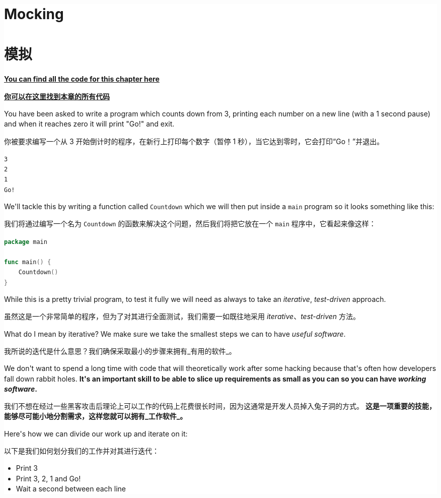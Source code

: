 # Mocking

# 模拟

**[You can find all the code for this chapter here](https://github.com/quii/learn-go-with-tests/tree/main/mocking)**

**[你可以在这里找到本章的所有代码](https://github.com/quii/learn-go-with-tests/tree/main/mocking)**

You have been asked to write a program which counts down from 3, printing each number on a new line (with a 1 second pause) and when it reaches zero it will print "Go!" and exit.

你被要求编写一个从 3 开始倒计时的程序，在新行上打印每个数字（暂停 1 秒），当它达到零时，它会打印“Go！”并退出。

```
3
2
1
Go!
```

We'll tackle this by writing a function called `Countdown` which we will then put inside a `main` program so it looks something like this:

我们将通过编写一个名为 `Countdown` 的函数来解决这个问题，然后我们将把它放在一个 `main` 程序中，它看起来像这样：

```go
package main

func main() {
    Countdown()
}
```

While this is a pretty trivial program, to test it fully we will need as always to take an _iterative_, _test-driven_ approach.

虽然这是一个非常简单的程序，但为了对其进行全面测试，我们需要一如既往地采用 _iterative_、_test-driven_ 方法。

What do I mean by iterative? We make sure we take the smallest steps we can to have _useful software_.

我所说的迭代是什么意思？我们确保采取最小的步骤来拥有_有用的软件_。

We don't want to spend a long time with code that will theoretically work after some hacking because that's often how developers fall down rabbit holes. **It's an important skill to be able to slice up requirements as small as you can so you can have _working software_.**

我们不想在经过一些黑客攻击后理论上可以工作的代码上花费很长时间，因为这通常是开发人员掉入兔子洞的方式。 **这是一项重要的技能，能够尽可能小地分割需求，这样您就可以拥有_工作软件_。**

Here's how we can divide our work up and iterate on it:

以下是我们如何划分我们的工作并对其进行迭代：

- Print 3
- Print 3, 2, 1 and Go!
- Wait a second between each line
